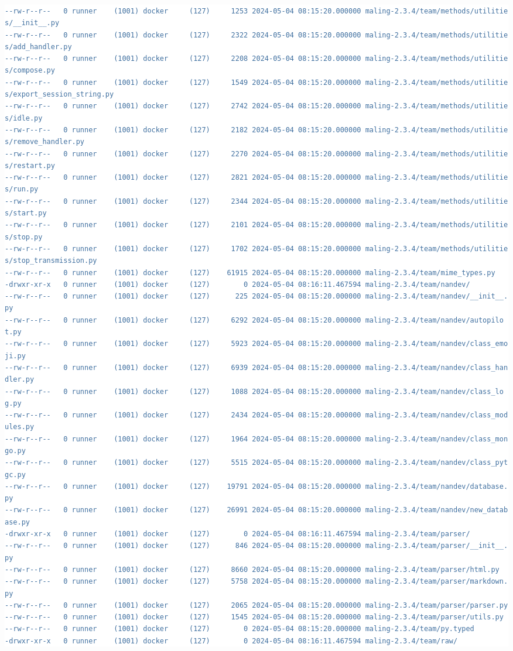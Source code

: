 ```diff
--rw-r--r--   0 runner    (1001) docker     (127)     1253 2024-05-04 08:15:20.000000 maling-2.3.4/team/methods/utilities/__init__.py
--rw-r--r--   0 runner    (1001) docker     (127)     2322 2024-05-04 08:15:20.000000 maling-2.3.4/team/methods/utilities/add_handler.py
--rw-r--r--   0 runner    (1001) docker     (127)     2208 2024-05-04 08:15:20.000000 maling-2.3.4/team/methods/utilities/compose.py
--rw-r--r--   0 runner    (1001) docker     (127)     1549 2024-05-04 08:15:20.000000 maling-2.3.4/team/methods/utilities/export_session_string.py
--rw-r--r--   0 runner    (1001) docker     (127)     2742 2024-05-04 08:15:20.000000 maling-2.3.4/team/methods/utilities/idle.py
--rw-r--r--   0 runner    (1001) docker     (127)     2182 2024-05-04 08:15:20.000000 maling-2.3.4/team/methods/utilities/remove_handler.py
--rw-r--r--   0 runner    (1001) docker     (127)     2270 2024-05-04 08:15:20.000000 maling-2.3.4/team/methods/utilities/restart.py
--rw-r--r--   0 runner    (1001) docker     (127)     2821 2024-05-04 08:15:20.000000 maling-2.3.4/team/methods/utilities/run.py
--rw-r--r--   0 runner    (1001) docker     (127)     2344 2024-05-04 08:15:20.000000 maling-2.3.4/team/methods/utilities/start.py
--rw-r--r--   0 runner    (1001) docker     (127)     2101 2024-05-04 08:15:20.000000 maling-2.3.4/team/methods/utilities/stop.py
--rw-r--r--   0 runner    (1001) docker     (127)     1702 2024-05-04 08:15:20.000000 maling-2.3.4/team/methods/utilities/stop_transmission.py
--rw-r--r--   0 runner    (1001) docker     (127)    61915 2024-05-04 08:15:20.000000 maling-2.3.4/team/mime_types.py
-drwxr-xr-x   0 runner    (1001) docker     (127)        0 2024-05-04 08:16:11.467594 maling-2.3.4/team/nandev/
--rw-r--r--   0 runner    (1001) docker     (127)      225 2024-05-04 08:15:20.000000 maling-2.3.4/team/nandev/__init__.py
--rw-r--r--   0 runner    (1001) docker     (127)     6292 2024-05-04 08:15:20.000000 maling-2.3.4/team/nandev/autopilot.py
--rw-r--r--   0 runner    (1001) docker     (127)     5923 2024-05-04 08:15:20.000000 maling-2.3.4/team/nandev/class_emoji.py
--rw-r--r--   0 runner    (1001) docker     (127)     6939 2024-05-04 08:15:20.000000 maling-2.3.4/team/nandev/class_handler.py
--rw-r--r--   0 runner    (1001) docker     (127)     1088 2024-05-04 08:15:20.000000 maling-2.3.4/team/nandev/class_log.py
--rw-r--r--   0 runner    (1001) docker     (127)     2434 2024-05-04 08:15:20.000000 maling-2.3.4/team/nandev/class_modules.py
--rw-r--r--   0 runner    (1001) docker     (127)     1964 2024-05-04 08:15:20.000000 maling-2.3.4/team/nandev/class_mongo.py
--rw-r--r--   0 runner    (1001) docker     (127)     5515 2024-05-04 08:15:20.000000 maling-2.3.4/team/nandev/class_pytgc.py
--rw-r--r--   0 runner    (1001) docker     (127)    19791 2024-05-04 08:15:20.000000 maling-2.3.4/team/nandev/database.py
--rw-r--r--   0 runner    (1001) docker     (127)    26991 2024-05-04 08:15:20.000000 maling-2.3.4/team/nandev/new_database.py
-drwxr-xr-x   0 runner    (1001) docker     (127)        0 2024-05-04 08:16:11.467594 maling-2.3.4/team/parser/
--rw-r--r--   0 runner    (1001) docker     (127)      846 2024-05-04 08:15:20.000000 maling-2.3.4/team/parser/__init__.py
--rw-r--r--   0 runner    (1001) docker     (127)     8660 2024-05-04 08:15:20.000000 maling-2.3.4/team/parser/html.py
--rw-r--r--   0 runner    (1001) docker     (127)     5758 2024-05-04 08:15:20.000000 maling-2.3.4/team/parser/markdown.py
--rw-r--r--   0 runner    (1001) docker     (127)     2065 2024-05-04 08:15:20.000000 maling-2.3.4/team/parser/parser.py
--rw-r--r--   0 runner    (1001) docker     (127)     1545 2024-05-04 08:15:20.000000 maling-2.3.4/team/parser/utils.py
--rw-r--r--   0 runner    (1001) docker     (127)        0 2024-05-04 08:15:20.000000 maling-2.3.4/team/py.typed
-drwxr-xr-x   0 runner    (1001) docker     (127)        0 2024-05-04 08:16:11.467594 maling-2.3.4/team/raw/
```
